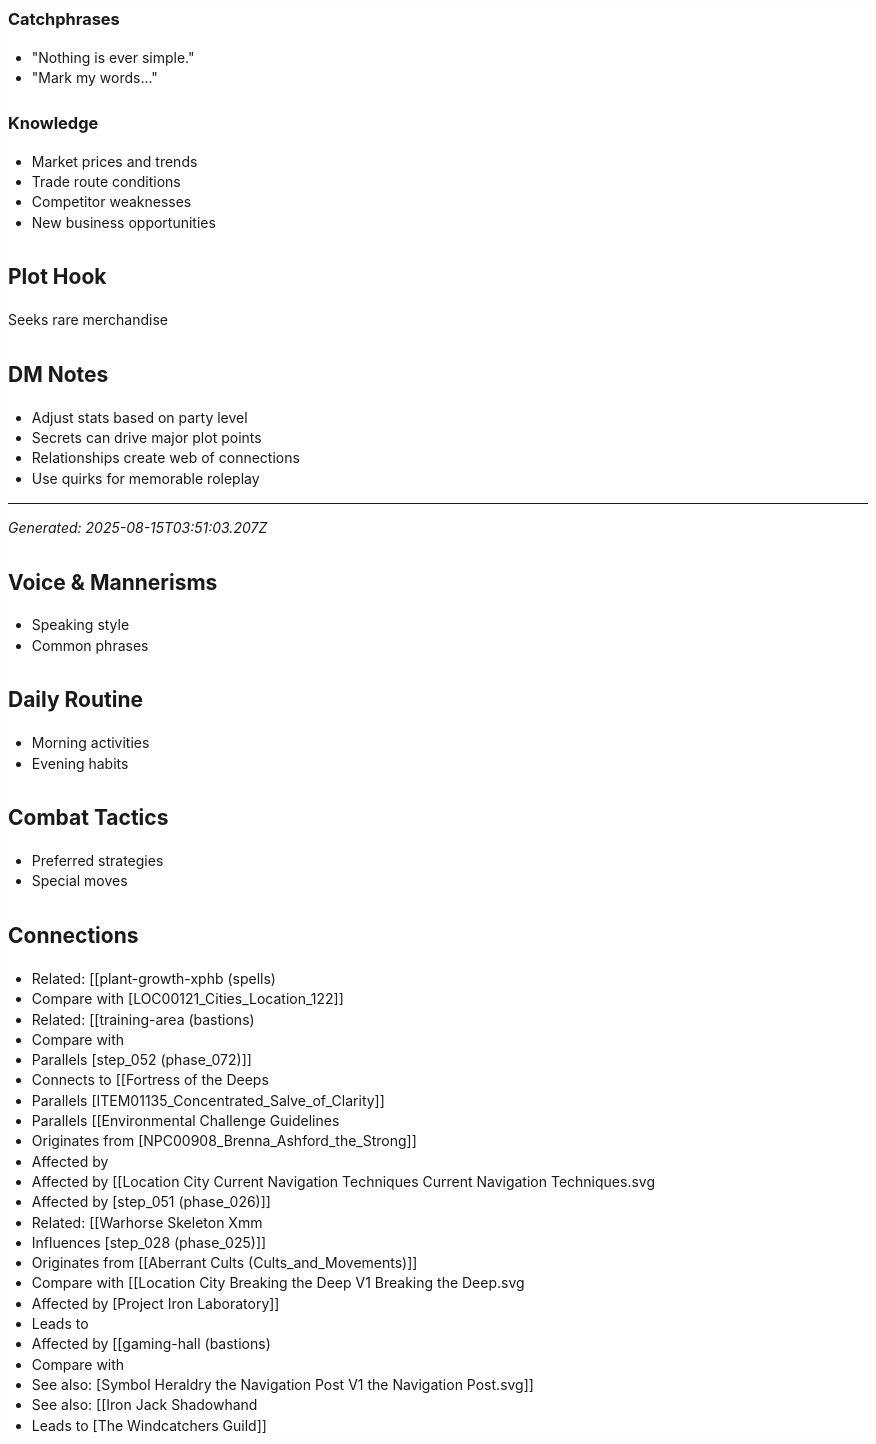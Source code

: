 ### Catchphrases
- "Nothing is ever simple."
- "Mark my words..."

### Knowledge
- Market prices and trends
- Trade route conditions
- Competitor weaknesses
- New business opportunities

## Plot Hook
Seeks rare merchandise

## DM Notes
- Adjust stats based on party level
- Secrets can drive major plot points
- Relationships create web of connections
- Use quirks for memorable roleplay

---
*Generated: 2025-08-15T03:51:03.207Z*

## Voice & Mannerisms
- Speaking style
- Common phrases

## Daily Routine
- Morning activities
- Evening habits

## Combat Tactics
- Preferred strategies
- Special moves

## Connections

- Related: [[plant-growth-xphb (spells)
- Compare with [LOC00121_Cities_Location_122]]
- Related: [[training-area (bastions)
- Compare with
- Parallels [step_052 (phase_072)]]
- Connects to [[Fortress of the Deeps
- Parallels [ITEM01135_Concentrated_Salve_of_Clarity]]
- Parallels [[Environmental Challenge Guidelines
- Originates from [NPC00908_Brenna_Ashford_the_Strong]]
- Affected by
- Affected by [[Location City Current Navigation Techniques Current Navigation Techniques.svg
- Affected by [step_051 (phase_026)]]
- Related: [[Warhorse Skeleton Xmm
- Influences [step_028 (phase_025)]]
- Originates from [[Aberrant Cults (Cults_and_Movements)]]
- Compare with [[Location City Breaking the Deep V1 Breaking the Deep.svg
- Affected by [Project Iron Laboratory]]
- Leads to
- Affected by [[gaming-hall (bastions)
- Compare with
- See also: [Symbol Heraldry the Navigation Post V1 the Navigation Post.svg]]
- See also: [[Iron Jack Shadowhand
- Leads to [The Windcatchers Guild]]